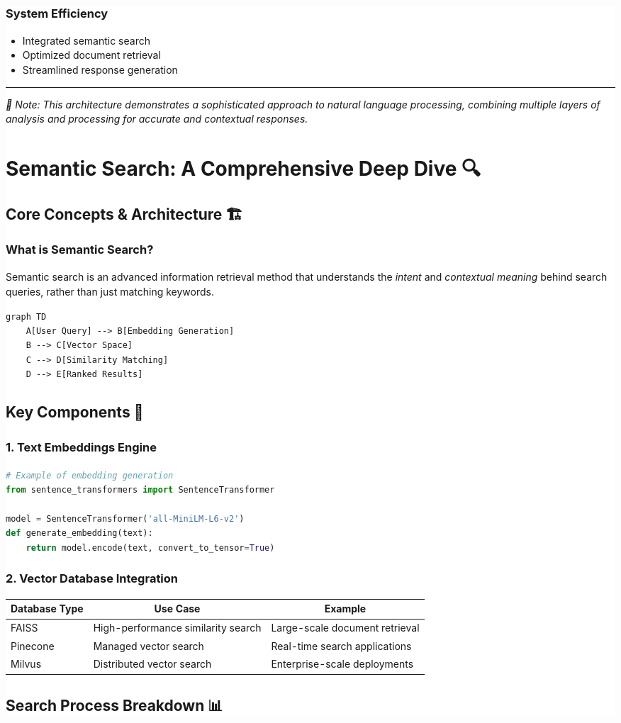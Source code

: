 ### System Efficiency
- Integrated semantic search
- Optimized document retrieval
- Streamlined response generation

---

*🔑 Note: This architecture demonstrates a sophisticated approach to natural language processing, combining multiple layers of analysis and processing for accurate and contextual responses.*

# Semantic Search: A Comprehensive Deep Dive 🔍

## Core Concepts & Architecture 🏗️

### What is Semantic Search? 
Semantic search is an advanced information retrieval method that understands the *intent* and *contextual meaning* behind search queries, rather than just matching keywords.

```mermaid
graph TD
    A[User Query] --> B[Embedding Generation]
    B --> C[Vector Space]
    C --> D[Similarity Matching]
    D --> E[Ranked Results]
```

## Key Components 🔧

### 1. Text Embeddings Engine
```python
# Example of embedding generation
from sentence_transformers import SentenceTransformer

model = SentenceTransformer('all-MiniLM-L6-v2')
def generate_embedding(text):
    return model.encode(text, convert_to_tensor=True)
```

### 2. Vector Database Integration 

| Database Type | Use Case | Example |
|--------------|----------|----------|
| FAISS | High-performance similarity search | Large-scale document retrieval |
| Pinecone | Managed vector search | Real-time search applications |
| Milvus | Distributed vector search | Enterprise-scale deployments |

## Search Process Breakdown 📊
